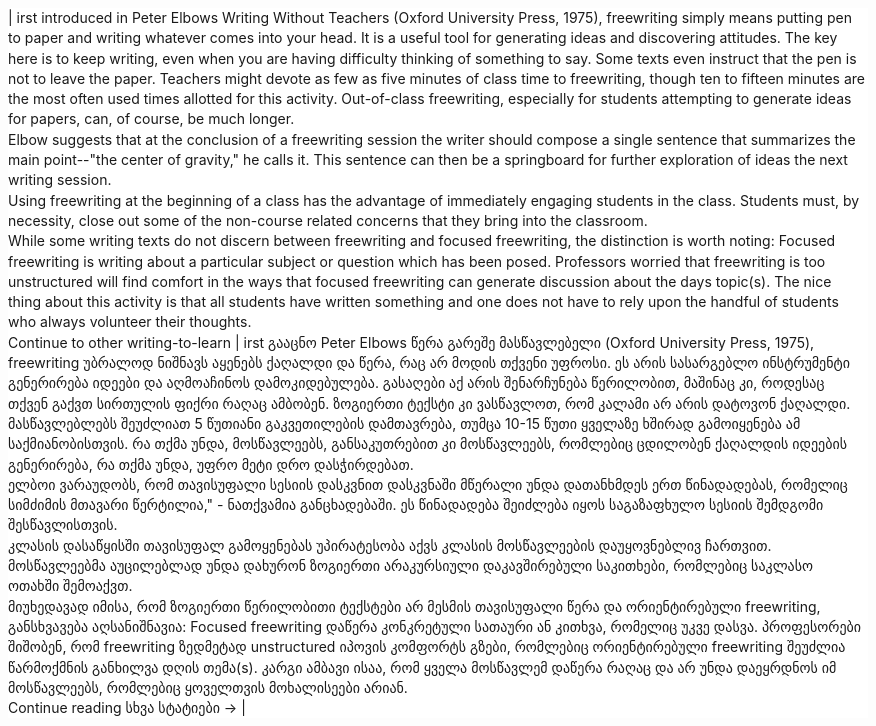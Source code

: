 | irst introduced in Peter Elbows Writing Without Teachers (Oxford University Press, 1975), freewriting simply means putting pen to paper and writing whatever comes into your head. It is a useful tool for generating ideas and discovering attitudes. The key here is to keep writing, even when you are having difficulty thinking of something to say. Some texts even instruct that the pen is not to leave the paper. Teachers might devote as few as five minutes of class time to freewriting, though ten to fifteen minutes are the most often used times allotted for this activity. Out-of-class freewriting, especially for students attempting to generate ideas for papers, can, of course, be much longer.<br/>Elbow suggests that at the conclusion of a freewriting session the writer should compose a single sentence that summarizes the main point--"the center of gravity," he calls it. This sentence can then be a springboard for further exploration of ideas the next writing session.<br/>Using freewriting at the beginning of a class has the advantage of immediately engaging students in the class. Students must, by necessity, close out some of the non-course related concerns that they bring into the classroom.<br/>While some writing texts do not discern between freewriting and focused freewriting, the distinction is worth noting: Focused freewriting is writing about a particular subject or question which has been posed. Professors worried that freewriting is too unstructured will find comfort in the ways that focused freewriting can generate discussion about the days topic(s). The nice thing about this activity is that all students have written something and one does not have to rely upon the handful of students who always volunteer their thoughts.<br/>Continue to other writing-to-learn | irst გააცნო Peter Elbows წერა გარეშე მასწავლებელი (Oxford University Press, 1975), freewriting უბრალოდ ნიშნავს აყენებს ქაღალდი და წერა, რაც არ მოდის თქვენი უფროსი. ეს არის სასარგებლო ინსტრუმენტი გენერირება იდეები და აღმოაჩინოს დამოკიდებულება. გასაღები აქ არის შენარჩუნება წერილობით, მაშინაც კი, როდესაც თქვენ გაქვთ სირთულის ფიქრი რაღაც ამბობენ. ზოგიერთი ტექსტი კი ვასწავლოთ, რომ კალამი არ არის დატოვონ ქაღალდი. მასწავლებლებს შეუძლიათ 5 წუთიანი გაკვეთილების დამთავრება, თუმცა 10-15 წუთი ყველაზე ხშირად გამოიყენება ამ საქმიანობისთვის. რა თქმა უნდა, მოსწავლეებს, განსაკუთრებით კი მოსწავლეებს, რომლებიც ცდილობენ ქაღალდის იდეების გენერირება, რა თქმა უნდა, უფრო მეტი დრო დასჭირდებათ.<br/>ელბოი ვარაუდობს, რომ თავისუფალი სესიის დასკვნით დასკვნაში მწერალი უნდა დათანხმდეს ერთ წინადადებას, რომელიც სიმძიმის მთავარი წერტილია," - ნათქვამია განცხადებაში. ეს წინადადება შეიძლება იყოს საგაზაფხულო სესიის შემდგომი შესწავლისთვის.<br/>კლასის დასაწყისში თავისუფალ გამოყენებას უპირატესობა აქვს კლასის მოსწავლეების დაუყოვნებლივ ჩართვით. მოსწავლეებმა აუცილებლად უნდა დახურონ ზოგიერთი არაკურსიული დაკავშირებული საკითხები, რომლებიც საკლასო ოთახში შემოაქვთ.<br/>მიუხედავად იმისა, რომ ზოგიერთი წერილობითი ტექსტები არ მესმის თავისუფალი წერა და ორიენტირებული freewriting, განსხვავება აღსანიშნავია: Focused freewriting დაწერა კონკრეტული სათაური ან კითხვა, რომელიც უკვე დასვა. პროფესორები შიშობენ, რომ freewriting ზედმეტად unstructured იპოვის კომფორტს გზები, რომლებიც ორიენტირებული freewriting შეუძლია წარმოქმნის განხილვა დღის თემა(s). კარგი ამბავი ისაა, რომ ყველა მოსწავლემ დაწერა რაღაც და არ უნდა დაეყრდნოს იმ მოსწავლეებს, რომლებიც ყოველთვის მოხალისეები არიან.<br/>Continue reading სხვა სტატიები → |